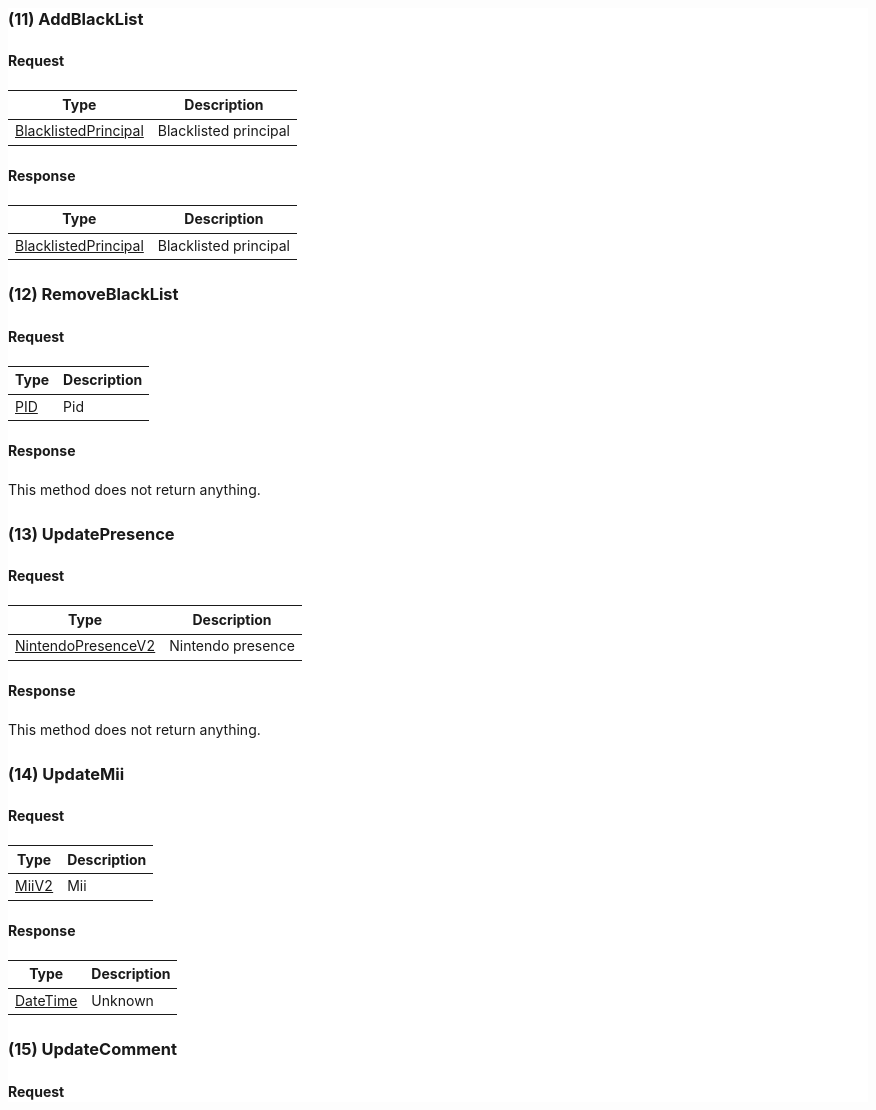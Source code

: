 ### (11) AddBlackList
#### Request

| Type                   | Description           |
| ---------------------- | --------------------- |
| [BlacklistedPrincipal] | Blacklisted principal |

#### Response

| Type                   | Description           |
| ---------------------- | --------------------- |
| [BlacklistedPrincipal] | Blacklisted principal |

### (12) RemoveBlackList
#### Request

| Type  | Description |
| ----- | ----------- |
| [PID] | Pid         |

#### Response
This method does not return anything.

### (13) UpdatePresence
#### Request

| Type                 | Description       |
| -------------------- | ----------------- |
| [NintendoPresenceV2] | Nintendo presence |

#### Response
This method does not return anything.

### (14) UpdateMii
#### Request

| Type    | Description |
| ------- | ----------- |
| [MiiV2] | Mii         |

#### Response

| Type       | Description |
| ---------- | ----------- |
| [DateTime] | Unknown     |

### (15) UpdateComment
#### Request


[BlacklistedPrincipal]: #blacklistedprincipal-structure
[Comment]: #comment-structure
[FriendInfo]: #friendinfo-structure
[FriendRequest]: #friendrequest-structure
[FriendRequestMessage]: #friendrequestmessage-structure
[GameKey]: #gamekey-structure
[MiiV2]: #miiv2-structure
[NintendoPresenceV2]: #nintendopresencev2-structure
[NNAInfo]: #nnainfo-structure
[PersistentNotification]: #persistentnotification-structure
[PrincipalBasicInfo]: #principalbasicinfo-structure
[PrincipalPreference]: #principalpreference-structure
[PrincipalRequestBlockSetting]: #principalrequestblocksetting-structure
[DateTime]: /docs/nex/types#datetime
[List]: /docs/nex/types#list
[String]: /docs/nex/types#string
[Buffer]: /docs/nex/types#buffer
[PID]: /docs/nex/types#pid
[Data]: /docs/nex/types#data-structure
[Structure]: /docs/nex/types#structure